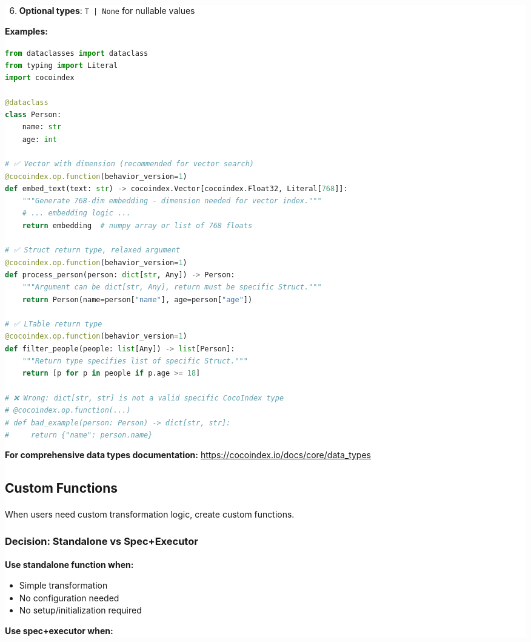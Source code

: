 6. **Optional types**: `T | None` for nullable values

**Examples:**

```python
from dataclasses import dataclass
from typing import Literal
import cocoindex

@dataclass
class Person:
    name: str
    age: int

# ✅ Vector with dimension (recommended for vector search)
@cocoindex.op.function(behavior_version=1)
def embed_text(text: str) -> cocoindex.Vector[cocoindex.Float32, Literal[768]]:
    """Generate 768-dim embedding - dimension needed for vector index."""
    # ... embedding logic ...
    return embedding  # numpy array or list of 768 floats

# ✅ Struct return type, relaxed argument
@cocoindex.op.function(behavior_version=1)
def process_person(person: dict[str, Any]) -> Person:
    """Argument can be dict[str, Any], return must be specific Struct."""
    return Person(name=person["name"], age=person["age"])

# ✅ LTable return type
@cocoindex.op.function(behavior_version=1)
def filter_people(people: list[Any]) -> list[Person]:
    """Return type specifies list of specific Struct."""
    return [p for p in people if p.age >= 18]

# ❌ Wrong: dict[str, str] is not a valid specific CocoIndex type
# @cocoindex.op.function(...)
# def bad_example(person: Person) -> dict[str, str]:
#     return {"name": person.name}
```

**For comprehensive data types documentation:** <https://cocoindex.io/docs/core/data_types>

## Custom Functions

When users need custom transformation logic, create custom functions.

### Decision: Standalone vs Spec+Executor

**Use standalone function when:**

- Simple transformation
- No configuration needed
- No setup/initialization required

**Use spec+executor when:**

